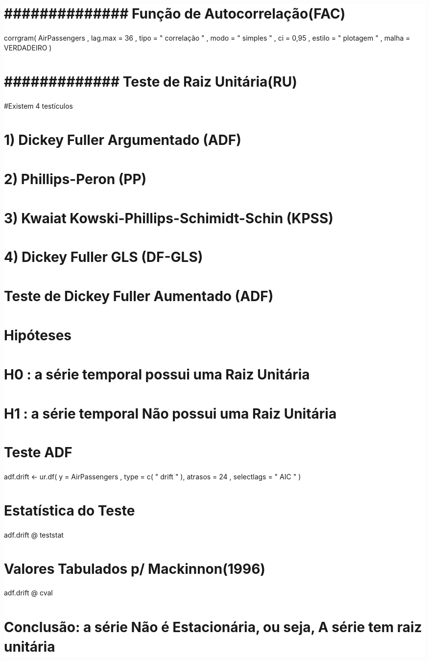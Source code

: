 # ############## Função de Autocorrelação(FAC) #############
corrgram( AirPassengers , lag.max =  36 ,
         tipo  =  " correlação " ,
         modo  =  " simples " ,
         ci  =  0,95 ,
         estilo  =  " plotagem " ,
         malha  =  VERDADEIRO )

# ############# Teste de Raiz Unitária(RU) ################
#Existem 4 testículos
# 1) Dickey Fuller Argumentado (ADF)
# 2) Phillips-Peron (PP)
# 3) Kwaiat Kowski-Phillips-Schimidt-Schin (KPSS)
# 4) Dickey Fuller GLS (DF-GLS)

# Teste de Dickey Fuller Aumentado (ADF)

# Hipóteses
# H0 : a série temporal possui uma Raiz Unitária
# H1 : a série temporal Não possui uma Raiz Unitária


# Teste ADF
adf.drift  <- ur.df( y  =  AirPassengers , type  = c( " drift " ),
                   atrasos  =  24 , selectlags  =  " AIC " )

# Estatística do Teste
adf.drift @ teststat

# Valores Tabulados p/ Mackinnon(1996)
adf.drift @ cval

# Conclusão: a série Não é Estacionária, ou seja, A série tem raiz unitária
